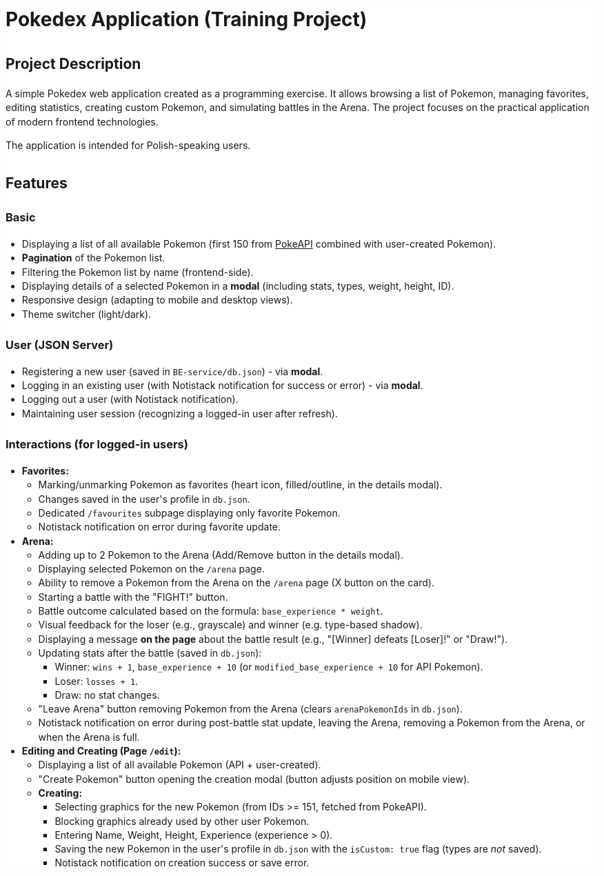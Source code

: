 # Pokedex Application (Training Project)

## Project Description

A simple Pokedex web application created as a programming exercise. It allows browsing a list of Pokemon, managing favorites, editing statistics, creating custom Pokemon, and simulating battles in the Arena. The project focuses on the practical application of modern frontend technologies.

The application is intended for Polish-speaking users.

## Features

### Basic
*   Displaying a list of all available Pokemon (first 150 from [PokeAPI](https://pokeapi.co/) combined with user-created Pokemon).
*   **Pagination** of the Pokemon list.
*   Filtering the Pokemon list by name (frontend-side).
*   Displaying details of a selected Pokemon in a **modal** (including stats, types, weight, height, ID).
*   Responsive design (adapting to mobile and desktop views).
*   Theme switcher (light/dark).

### User (JSON Server)
*   Registering a new user (saved in `BE-service/db.json`) - via **modal**.
*   Logging in an existing user (with Notistack notification for success or error) - via **modal**.
*   Logging out a user (with Notistack notification).
*   Maintaining user session (recognizing a logged-in user after refresh).

### Interactions (for logged-in users)
*   **Favorites:**
    *   Marking/unmarking Pokemon as favorites (heart icon, filled/outline, in the details modal).
    *   Changes saved in the user's profile in `db.json`.
    *   Dedicated `/favourites` subpage displaying only favorite Pokemon.
    *   Notistack notification on error during favorite update.
*   **Arena:**
    *   Adding up to 2 Pokemon to the Arena (Add/Remove button in the details modal).
    *   Displaying selected Pokemon on the `/arena` page.
    *   Ability to remove a Pokemon from the Arena on the `/arena` page (X button on the card).
    *   Starting a battle with the "FIGHT!" button.
    *   Battle outcome calculated based on the formula: `base_experience * weight`.
    *   Visual feedback for the loser (e.g., grayscale) and winner (e.g. type-based shadow).
    *   Displaying a message **on the page** about the battle result (e.g., "[Winner] defeats [Loser]!" or "Draw!").
    *   Updating stats after the battle (saved in `db.json`):
        *   Winner: `wins + 1`, `base_experience + 10` (or `modified_base_experience + 10` for API Pokemon).
        *   Loser: `losses + 1`.
        *   Draw: no stat changes.
    *   "Leave Arena" button removing Pokemon from the Arena (clears `arenaPokemonIds` in `db.json`).
    *   Notistack notification on error during post-battle stat update, leaving the Arena, removing a Pokemon from the Arena, or when the Arena is full.
*   **Editing and Creating (Page `/edit`):**
    *   Displaying a list of all available Pokemon (API + user-created).
    *   "Create Pokemon" button opening the creation modal (button adjusts position on mobile view).
    *   **Creating:**
        *   Selecting graphics for the new Pokemon (from IDs >= 151, fetched from PokeAPI).
        *   Blocking graphics already used by other user Pokemon.
        *   Entering Name, Weight, Height, Experience (experience > 0).
        *   Saving the new Pokemon in the user's profile in `db.json` with the `isCustom: true` flag (types are *not* saved).
        *   Notistack notification on creation success or save error.